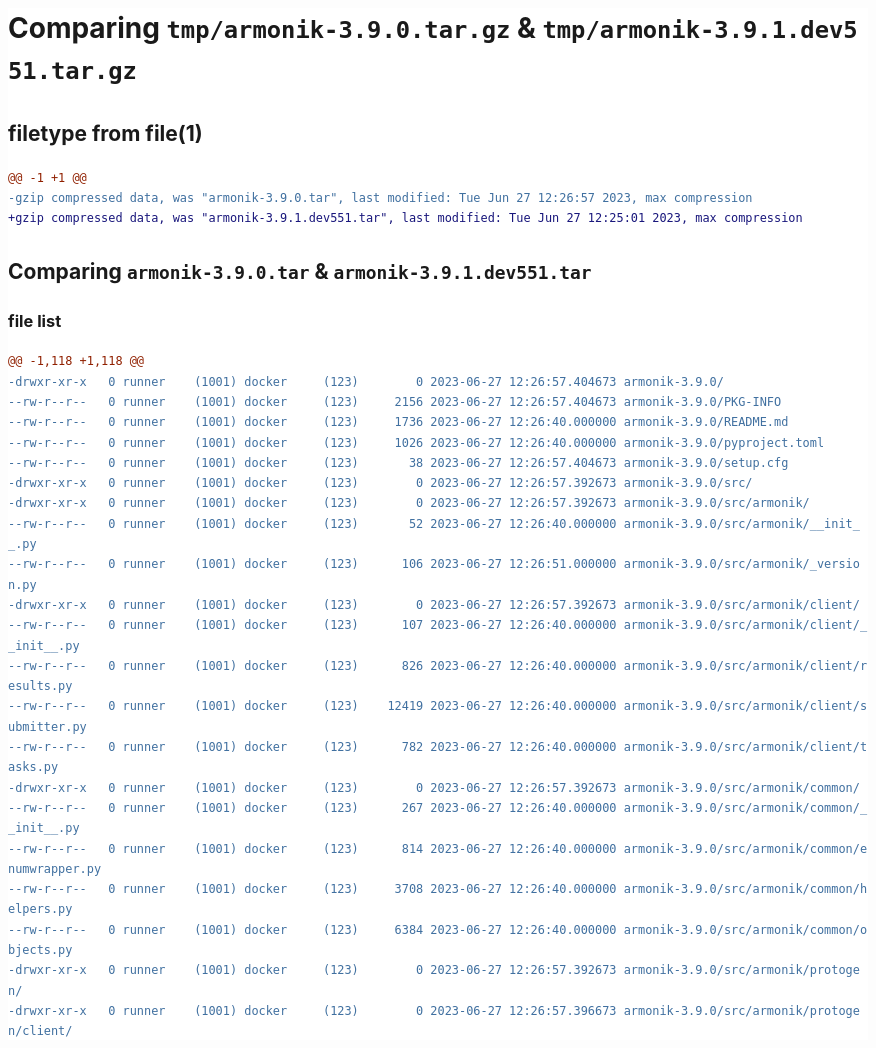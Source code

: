 # Comparing `tmp/armonik-3.9.0.tar.gz` & `tmp/armonik-3.9.1.dev551.tar.gz`

## filetype from file(1)

```diff
@@ -1 +1 @@
-gzip compressed data, was "armonik-3.9.0.tar", last modified: Tue Jun 27 12:26:57 2023, max compression
+gzip compressed data, was "armonik-3.9.1.dev551.tar", last modified: Tue Jun 27 12:25:01 2023, max compression
```

## Comparing `armonik-3.9.0.tar` & `armonik-3.9.1.dev551.tar`

### file list

```diff
@@ -1,118 +1,118 @@
-drwxr-xr-x   0 runner    (1001) docker     (123)        0 2023-06-27 12:26:57.404673 armonik-3.9.0/
--rw-r--r--   0 runner    (1001) docker     (123)     2156 2023-06-27 12:26:57.404673 armonik-3.9.0/PKG-INFO
--rw-r--r--   0 runner    (1001) docker     (123)     1736 2023-06-27 12:26:40.000000 armonik-3.9.0/README.md
--rw-r--r--   0 runner    (1001) docker     (123)     1026 2023-06-27 12:26:40.000000 armonik-3.9.0/pyproject.toml
--rw-r--r--   0 runner    (1001) docker     (123)       38 2023-06-27 12:26:57.404673 armonik-3.9.0/setup.cfg
-drwxr-xr-x   0 runner    (1001) docker     (123)        0 2023-06-27 12:26:57.392673 armonik-3.9.0/src/
-drwxr-xr-x   0 runner    (1001) docker     (123)        0 2023-06-27 12:26:57.392673 armonik-3.9.0/src/armonik/
--rw-r--r--   0 runner    (1001) docker     (123)       52 2023-06-27 12:26:40.000000 armonik-3.9.0/src/armonik/__init__.py
--rw-r--r--   0 runner    (1001) docker     (123)      106 2023-06-27 12:26:51.000000 armonik-3.9.0/src/armonik/_version.py
-drwxr-xr-x   0 runner    (1001) docker     (123)        0 2023-06-27 12:26:57.392673 armonik-3.9.0/src/armonik/client/
--rw-r--r--   0 runner    (1001) docker     (123)      107 2023-06-27 12:26:40.000000 armonik-3.9.0/src/armonik/client/__init__.py
--rw-r--r--   0 runner    (1001) docker     (123)      826 2023-06-27 12:26:40.000000 armonik-3.9.0/src/armonik/client/results.py
--rw-r--r--   0 runner    (1001) docker     (123)    12419 2023-06-27 12:26:40.000000 armonik-3.9.0/src/armonik/client/submitter.py
--rw-r--r--   0 runner    (1001) docker     (123)      782 2023-06-27 12:26:40.000000 armonik-3.9.0/src/armonik/client/tasks.py
-drwxr-xr-x   0 runner    (1001) docker     (123)        0 2023-06-27 12:26:57.392673 armonik-3.9.0/src/armonik/common/
--rw-r--r--   0 runner    (1001) docker     (123)      267 2023-06-27 12:26:40.000000 armonik-3.9.0/src/armonik/common/__init__.py
--rw-r--r--   0 runner    (1001) docker     (123)      814 2023-06-27 12:26:40.000000 armonik-3.9.0/src/armonik/common/enumwrapper.py
--rw-r--r--   0 runner    (1001) docker     (123)     3708 2023-06-27 12:26:40.000000 armonik-3.9.0/src/armonik/common/helpers.py
--rw-r--r--   0 runner    (1001) docker     (123)     6384 2023-06-27 12:26:40.000000 armonik-3.9.0/src/armonik/common/objects.py
-drwxr-xr-x   0 runner    (1001) docker     (123)        0 2023-06-27 12:26:57.392673 armonik-3.9.0/src/armonik/protogen/
-drwxr-xr-x   0 runner    (1001) docker     (123)        0 2023-06-27 12:26:57.396673 armonik-3.9.0/src/armonik/protogen/client/
```